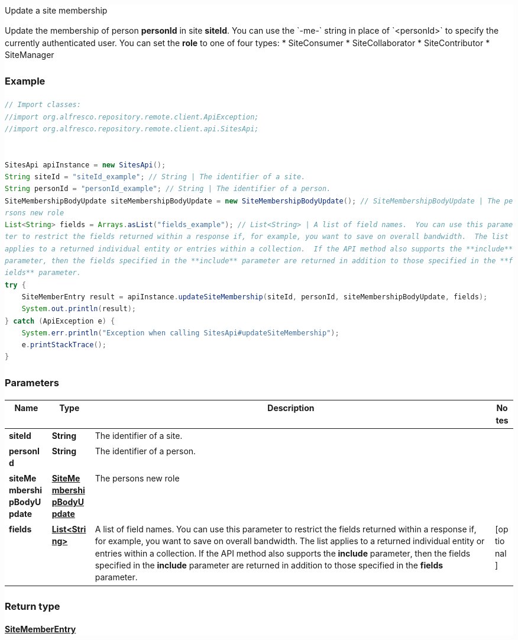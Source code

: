 Update a site membership

Update the membership of person **personId** in site **siteId**.  You can use the &#x60;-me-&#x60; string in place of &#x60;&lt;personId&gt;&#x60; to specify the currently authenticated user.  You can set the **role** to one of four types:  * SiteConsumer * SiteCollaborator * SiteContributor * SiteManager 

### Example
```java
// Import classes:
//import org.alfresco.repository.remote.client.ApiException;
//import org.alfresco.repository.remote.client.api.SitesApi;


SitesApi apiInstance = new SitesApi();
String siteId = "siteId_example"; // String | The identifier of a site.
String personId = "personId_example"; // String | The identifier of a person.
SiteMembershipBodyUpdate siteMembershipBodyUpdate = new SiteMembershipBodyUpdate(); // SiteMembershipBodyUpdate | The persons new role
List<String> fields = Arrays.asList("fields_example"); // List<String> | A list of field names.  You can use this parameter to restrict the fields returned within a response if, for example, you want to save on overall bandwidth.  The list applies to a returned individual entity or entries within a collection.  If the API method also supports the **include** parameter, then the fields specified in the **include** parameter are returned in addition to those specified in the **fields** parameter. 
try {
    SiteMemberEntry result = apiInstance.updateSiteMembership(siteId, personId, siteMembershipBodyUpdate, fields);
    System.out.println(result);
} catch (ApiException e) {
    System.err.println("Exception when calling SitesApi#updateSiteMembership");
    e.printStackTrace();
}
```

### Parameters

Name | Type | Description  | Notes
------------- | ------------- | ------------- | -------------
 **siteId** | **String**| The identifier of a site. |
 **personId** | **String**| The identifier of a person. |
 **siteMembershipBodyUpdate** | [**SiteMembershipBodyUpdate**](SiteMembershipBodyUpdate.md)| The persons new role |
 **fields** | [**List&lt;String&gt;**](String.md)| A list of field names.  You can use this parameter to restrict the fields returned within a response if, for example, you want to save on overall bandwidth.  The list applies to a returned individual entity or entries within a collection.  If the API method also supports the **include** parameter, then the fields specified in the **include** parameter are returned in addition to those specified in the **fields** parameter.  | [optional]

### Return type

[**SiteMemberEntry**](SiteMemberEntry.md)

